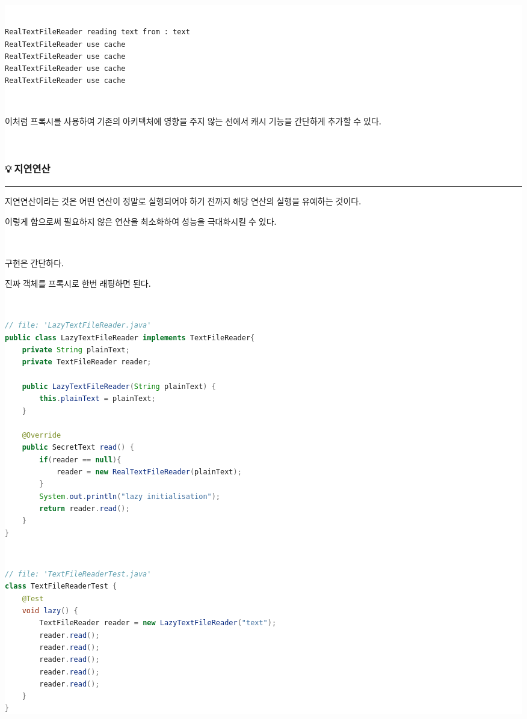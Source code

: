 &nbsp;  

```text
RealTextFileReader reading text from : text
RealTextFileReader use cache
RealTextFileReader use cache
RealTextFileReader use cache
RealTextFileReader use cache
```

&nbsp;  

이처럼 프록시를 사용하여 기존의 아키텍처에 영향을 주지 않는 선에서 캐시 기능을 간단하게 추가할 수 있다.

&nbsp;  

### 💡 지연연산

---

지연연산이라는 것은 어떤 연산이 정말로 실행되어야 하기 전까지 해당 연산의 실행을 유예하는 것이다.

이렇게 함으로써 필요하지 않은 연산을 최소화하여 성능을 극대화시킬 수 있다.

&nbsp;  

구현은 간단하다.

진짜 객체를 프록시로 한번 래핑하면 된다.

&nbsp;  

```java
// file: 'LazyTextFileReader.java'
public class LazyTextFileReader implements TextFileReader{
    private String plainText;
    private TextFileReader reader;

    public LazyTextFileReader(String plainText) {
        this.plainText = plainText;
    }

    @Override
    public SecretText read() {
        if(reader == null){
            reader = new RealTextFileReader(plainText);
        }
        System.out.println("lazy initialisation");
        return reader.read();
    }
}
```

&nbsp;  

```java
// file: 'TextFileReaderTest.java'
class TextFileReaderTest {
    @Test
    void lazy() {
        TextFileReader reader = new LazyTextFileReader("text");
        reader.read();
        reader.read();
        reader.read();
        reader.read();
        reader.read();
    }
}
```
